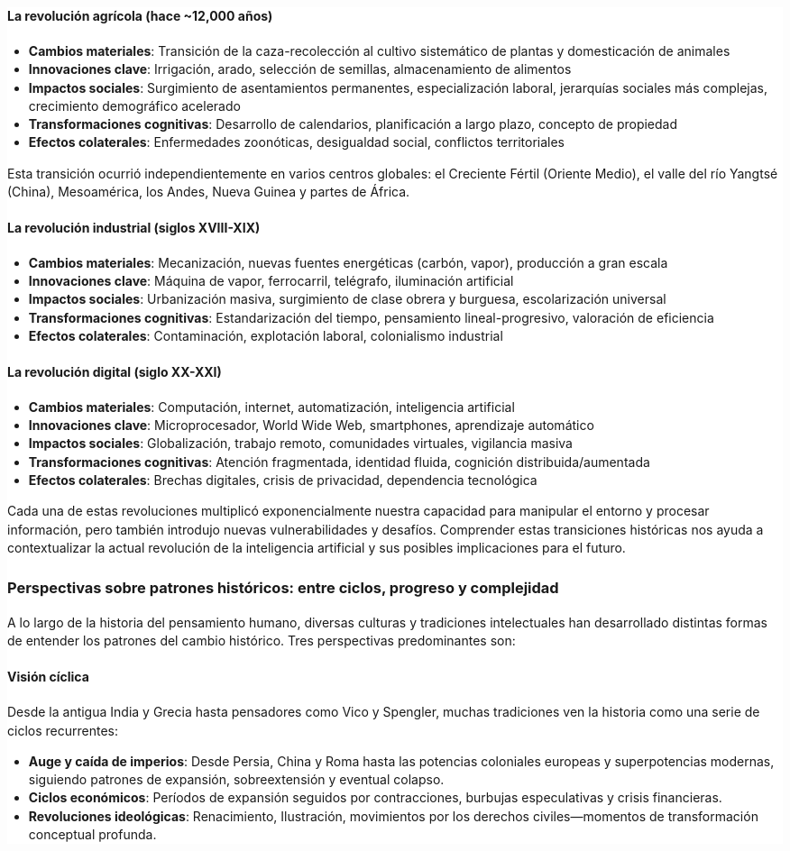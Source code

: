 #### La revolución agrícola (hace ~12,000 años)
- **Cambios materiales**: Transición de la caza-recolección al cultivo sistemático de plantas y domesticación de animales
- **Innovaciones clave**: Irrigación, arado, selección de semillas, almacenamiento de alimentos
- **Impactos sociales**: Surgimiento de asentamientos permanentes, especialización laboral, jerarquías sociales más complejas, crecimiento demográfico acelerado
- **Transformaciones cognitivas**: Desarrollo de calendarios, planificación a largo plazo, concepto de propiedad
- **Efectos colaterales**: Enfermedades zoonóticas, desigualdad social, conflictos territoriales

Esta transición ocurrió independientemente en varios centros globales: el Creciente Fértil (Oriente Medio), el valle del río Yangtsé (China), Mesoamérica, los Andes, Nueva Guinea y partes de África.

#### La revolución industrial (siglos XVIII-XIX)
- **Cambios materiales**: Mecanización, nuevas fuentes energéticas (carbón, vapor), producción a gran escala
- **Innovaciones clave**: Máquina de vapor, ferrocarril, telégrafo, iluminación artificial
- **Impactos sociales**: Urbanización masiva, surgimiento de clase obrera y burguesa, escolarización universal
- **Transformaciones cognitivas**: Estandarización del tiempo, pensamiento lineal-progresivo, valoración de eficiencia
- **Efectos colaterales**: Contaminación, explotación laboral, colonialismo industrial

#### La revolución digital (siglo XX-XXI)
- **Cambios materiales**: Computación, internet, automatización, inteligencia artificial
- **Innovaciones clave**: Microprocesador, World Wide Web, smartphones, aprendizaje automático
- **Impactos sociales**: Globalización, trabajo remoto, comunidades virtuales, vigilancia masiva
- **Transformaciones cognitivas**: Atención fragmentada, identidad fluida, cognición distribuida/aumentada
- **Efectos colaterales**: Brechas digitales, crisis de privacidad, dependencia tecnológica

Cada una de estas revoluciones multiplicó exponencialmente nuestra capacidad para manipular el entorno y procesar información, pero también introdujo nuevas vulnerabilidades y desafíos. Comprender estas transiciones históricas nos ayuda a contextualizar la actual revolución de la inteligencia artificial y sus posibles implicaciones para el futuro.


### Perspectivas sobre patrones históricos: entre ciclos, progreso y complejidad

A lo largo de la historia del pensamiento humano, diversas culturas y tradiciones intelectuales han desarrollado distintas formas de entender los patrones del cambio histórico. Tres perspectivas predominantes son:

#### Visión cíclica
Desde la antigua India y Grecia hasta pensadores como Vico y Spengler, muchas tradiciones ven la historia como una serie de ciclos recurrentes:

- **Auge y caída de imperios**: Desde Persia, China y Roma hasta las potencias coloniales europeas y superpotencias modernas, siguiendo patrones de expansión, sobreextensión y eventual colapso.
- **Ciclos económicos**: Períodos de expansión seguidos por contracciones, burbujas especulativas y crisis financieras.
- **Revoluciones ideológicas**: Renacimiento, Ilustración, movimientos por los derechos civiles—momentos de transformación conceptual profunda.
